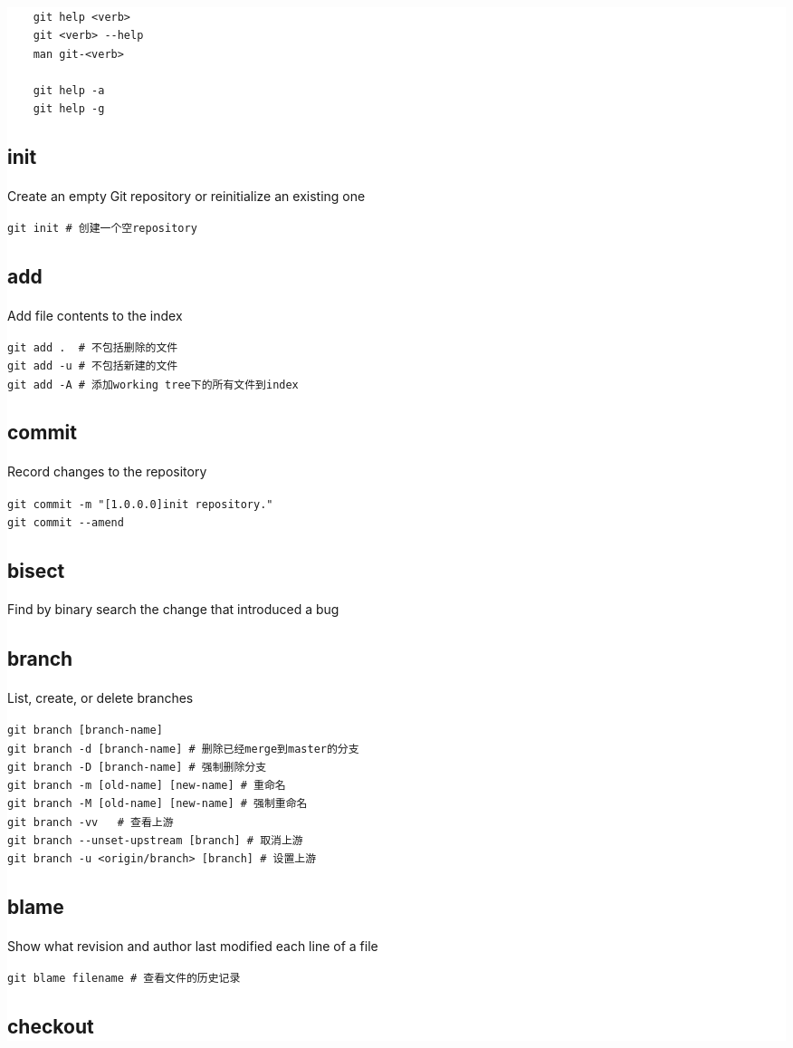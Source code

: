         git help <verb>
        git <verb> --help
        man git-<verb>

        git help -a
        git help -g

## init

Create an empty Git repository or reinitialize an existing one

    git init # 创建一个空repository

## add

Add file contents to the index

    git add .  # 不包括删除的文件
    git add -u # 不包括新建的文件
    git add -A # 添加working tree下的所有文件到index

## commit

Record changes to the repository

    git commit -m "[1.0.0.0]init repository."
    git commit --amend

## bisect

Find by binary search the change that introduced a bug

## branch

List, create, or delete branches

    git branch [branch-name]
    git branch -d [branch-name] # 删除已经merge到master的分支
    git branch -D [branch-name] # 强制删除分支
    git branch -m [old-name] [new-name] # 重命名
    git branch -M [old-name] [new-name] # 强制重命名
    git branch -vv   # 查看上游
    git branch --unset-upstream [branch] # 取消上游
    git branch -u <origin/branch> [branch] # 设置上游

## blame

Show what revision and author last modified each line of a file

    git blame filename # 查看文件的历史记录

## checkout
